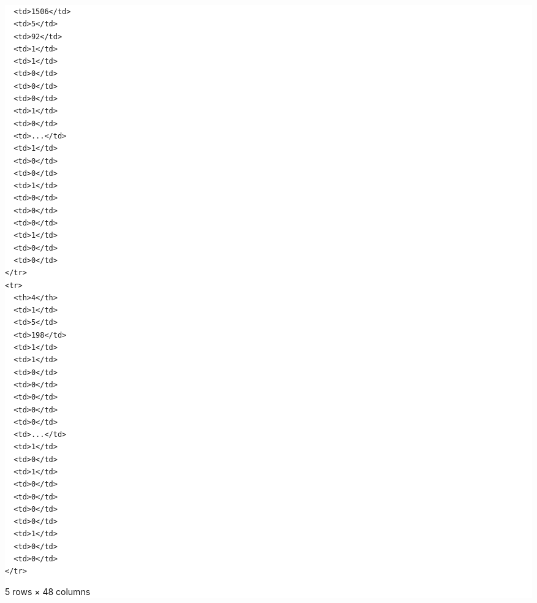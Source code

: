       <td>1506</td>
      <td>5</td>
      <td>92</td>
      <td>1</td>
      <td>1</td>
      <td>0</td>
      <td>0</td>
      <td>0</td>
      <td>1</td>
      <td>0</td>
      <td>...</td>
      <td>1</td>
      <td>0</td>
      <td>0</td>
      <td>1</td>
      <td>0</td>
      <td>0</td>
      <td>0</td>
      <td>1</td>
      <td>0</td>
      <td>0</td>
    </tr>
    <tr>
      <th>4</th>
      <td>1</td>
      <td>5</td>
      <td>198</td>
      <td>1</td>
      <td>1</td>
      <td>0</td>
      <td>0</td>
      <td>0</td>
      <td>0</td>
      <td>0</td>
      <td>...</td>
      <td>1</td>
      <td>0</td>
      <td>1</td>
      <td>0</td>
      <td>0</td>
      <td>0</td>
      <td>0</td>
      <td>1</td>
      <td>0</td>
      <td>0</td>
    </tr>
  </tbody>
</table>
<p>5 rows × 48 columns</p>
</div>
